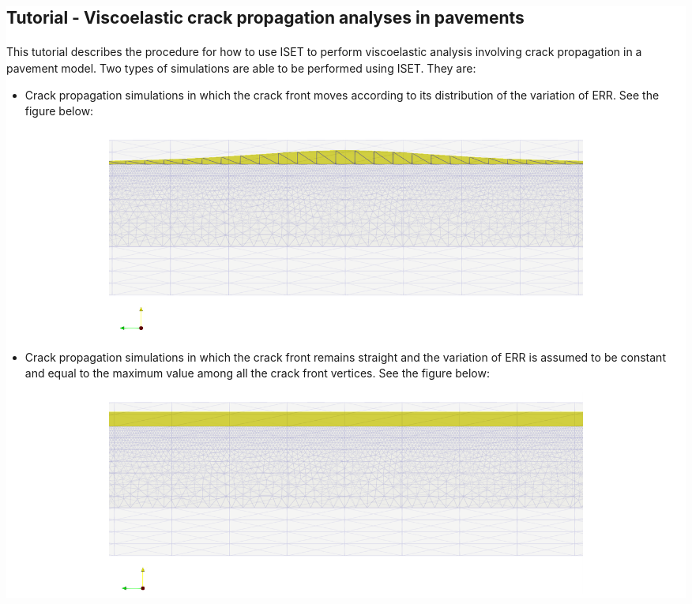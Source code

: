## Tutorial - Viscoelastic crack propagation analyses in pavements

This tutorial describes the procedure for how to use ISET to perform viscoelastic analysis involving crack propagation in a pavement model. Two types of simulations are able to be performed using ISET. They are:

* Crack propagation simulations in which the crack front moves according to its distribution of the variation of ERR. See the figure below:

<p align="center">
    <img src="non-constant-vel.png" alt="drawing" width="600"/>
</p>

* Crack propagation simulations in which the crack front remains straight and the variation of ERR is assumed to be constant and equal to the maximum value among all the crack front vertices. See the figure below:

<p align="center">
    <img src="constant-vel.png" alt="drawing" width="600"/>
</p>
